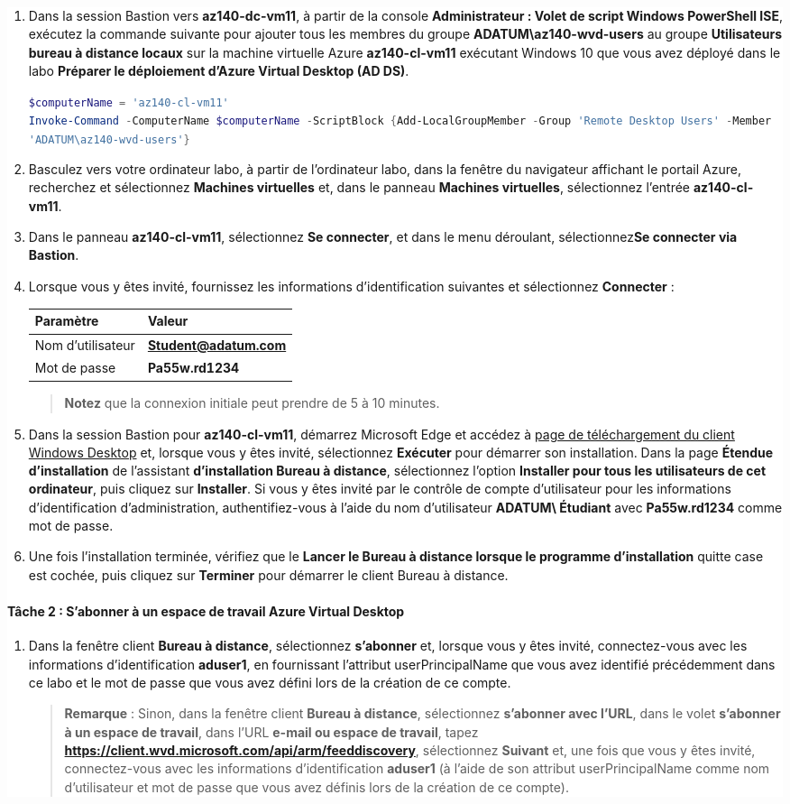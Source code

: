 1. Dans la session Bastion vers **az140-dc-vm11**, à partir de la console **Administrateur : Volet de script Windows PowerShell ISE**, exécutez la commande suivante pour ajouter tous les membres du groupe **ADATUM\\az140-wvd-users** au groupe **Utilisateurs bureau à distance locaux** sur la machine virtuelle Azure **az140-cl-vm11** exécutant Windows 10 que vous avez déployé dans le labo **Préparer le déploiement d’Azure Virtual Desktop (AD DS)**.

   ```powershell
   $computerName = 'az140-cl-vm11'
   Invoke-Command -ComputerName $computerName -ScriptBlock {Add-LocalGroupMember -Group 'Remote Desktop Users' -Member 'ADATUM\az140-wvd-users'}
   ```

1. Basculez vers votre ordinateur labo, à partir de l’ordinateur labo, dans la fenêtre du navigateur affichant le portail Azure, recherchez et sélectionnez **Machines virtuelles** et, dans le panneau **Machines virtuelles**, sélectionnez l’entrée **az140-cl-vm11**.
1. Dans le panneau **az140-cl-vm11**, sélectionnez **Se connecter**, et dans le menu déroulant, sélectionnez**Se connecter via Bastion**.
1. Lorsque vous y êtes invité, fournissez les informations d’identification suivantes et sélectionnez **Connecter** :

   |Paramètre|Valeur|
   |---|---|
   |Nom d’utilisateur|**Student@adatum.com**|
   |Mot de passe|**Pa55w.rd1234**|

   > **Notez** que la connexion initiale peut prendre de 5 à 10 minutes.

1. Dans la session Bastion pour **az140-cl-vm11**, démarrez Microsoft Edge et accédez à [page de téléchargement du client Windows Desktop](https://go.microsoft.com/fwlink/?linkid=2068602) et, lorsque vous y êtes invité, sélectionnez **Exécuter** pour démarrer son installation. Dans la page **Étendue d’installation** de l’assistant **d’installation Bureau à distance**, sélectionnez l’option **Installer pour tous les utilisateurs de cet ordinateur**, puis cliquez sur **Installer**. Si vous y êtes invité par le contrôle de compte d’utilisateur pour les informations d’identification d’administration, authentifiez-vous à l’aide du nom d’utilisateur **ADATUM\\ Étudiant** avec **Pa55w.rd1234** comme mot de passe.
1. Une fois l’installation terminée, vérifiez que le **Lancer le Bureau à distance lorsque le programme d’installation** quitte case est cochée, puis cliquez sur **Terminer** pour démarrer le client Bureau à distance.

#### Tâche 2 : S’abonner à un espace de travail Azure Virtual Desktop

1. Dans la fenêtre client **Bureau à distance**, sélectionnez **s’abonner** et, lorsque vous y êtes invité, connectez-vous avec les informations d’identification **aduser1**, en fournissant l’attribut userPrincipalName que vous avez identifié précédemment dans ce labo et le mot de passe que vous avez défini lors de la création de ce compte.

   > **Remarque** : Sinon, dans la fenêtre client **Bureau à distance**, sélectionnez **s’abonner avec l’URL**, dans le volet **s’abonner à un espace de travail**, dans l’URL **e-mail ou espace de travail**, tapez **https://client.wvd.microsoft.com/api/arm/feeddiscovery**, sélectionnez **Suivant** et, une fois que vous y êtes invité, connectez-vous avec les informations d’identification **aduser1** (à l’aide de son attribut userPrincipalName comme nom d’utilisateur et mot de passe que vous avez définis lors de la création de ce compte). 
